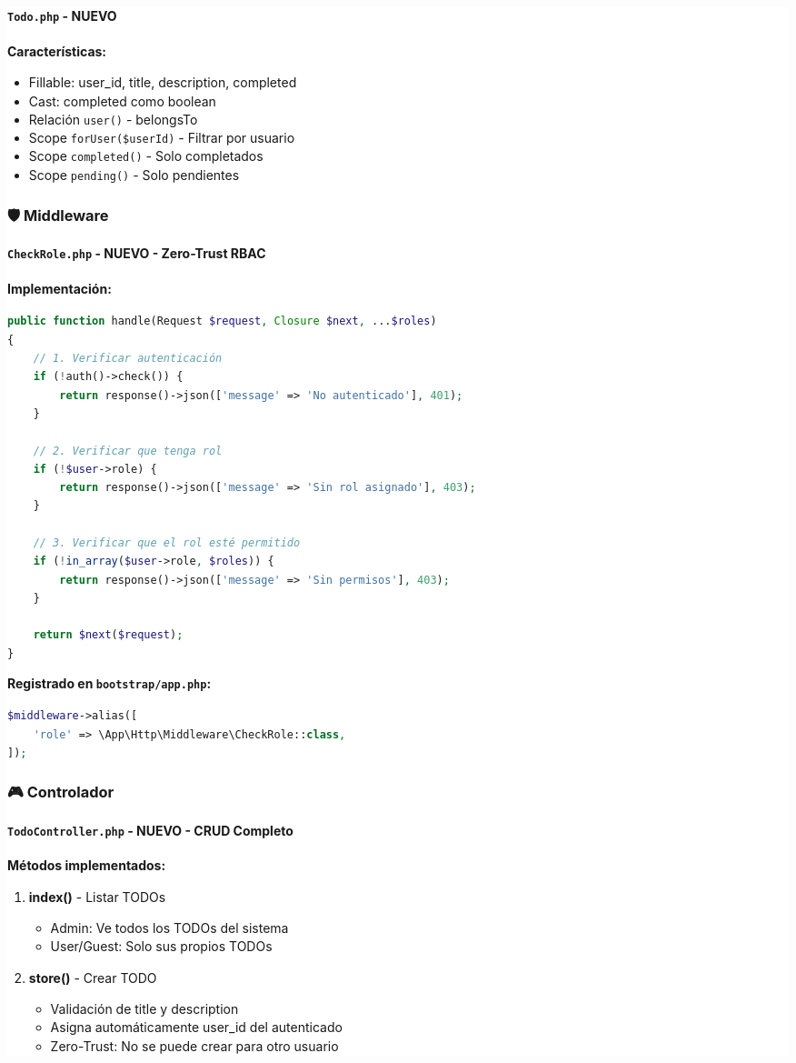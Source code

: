 #### `Todo.php` - **NUEVO**
**Características:**
- Fillable: user_id, title, description, completed
- Cast: completed como boolean
- Relación `user()` - belongsTo
- Scope `forUser($userId)` - Filtrar por usuario
- Scope `completed()` - Solo completados
- Scope `pending()` - Solo pendientes

### 🛡️ Middleware

#### `CheckRole.php` - **NUEVO** - Zero-Trust RBAC
**Implementación:**
```php
public function handle(Request $request, Closure $next, ...$roles)
{
    // 1. Verificar autenticación
    if (!auth()->check()) {
        return response()->json(['message' => 'No autenticado'], 401);
    }

    // 2. Verificar que tenga rol
    if (!$user->role) {
        return response()->json(['message' => 'Sin rol asignado'], 403);
    }

    // 3. Verificar que el rol esté permitido
    if (!in_array($user->role, $roles)) {
        return response()->json(['message' => 'Sin permisos'], 403);
    }

    return $next($request);
}
```

**Registrado en `bootstrap/app.php`:**
```php
$middleware->alias([
    'role' => \App\Http\Middleware\CheckRole::class,
]);
```

### 🎮 Controlador

#### `TodoController.php` - **NUEVO** - CRUD Completo
**Métodos implementados:**

1. **index()** - Listar TODOs
   - Admin: Ve todos los TODOs del sistema
   - User/Guest: Solo sus propios TODOs

2. **store()** - Crear TODO
   - Validación de title y description
   - Asigna automáticamente user_id del autenticado
   - Zero-Trust: No se puede crear para otro usuario
